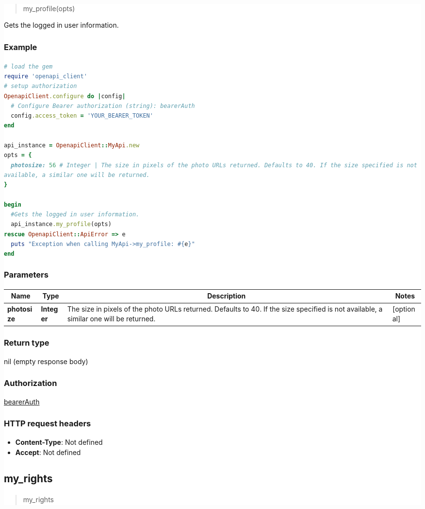 > my_profile(opts)

Gets the logged in user information.

### Example

```ruby
# load the gem
require 'openapi_client'
# setup authorization
OpenapiClient.configure do |config|
  # Configure Bearer authorization (string): bearerAuth
  config.access_token = 'YOUR_BEARER_TOKEN'
end

api_instance = OpenapiClient::MyApi.new
opts = {
  photosize: 56 # Integer | The size in pixels of the photo URLs returned. Defaults to 40. If the size specified is not available, a similar one will be returned.
}

begin
  #Gets the logged in user information.
  api_instance.my_profile(opts)
rescue OpenapiClient::ApiError => e
  puts "Exception when calling MyApi->my_profile: #{e}"
end
```

### Parameters


Name | Type | Description  | Notes
------------- | ------------- | ------------- | -------------
 **photosize** | **Integer**| The size in pixels of the photo URLs returned. Defaults to 40. If the size specified is not available, a similar one will be returned. | [optional] 

### Return type

nil (empty response body)

### Authorization

[bearerAuth](../README.md#bearerAuth)

### HTTP request headers

- **Content-Type**: Not defined
- **Accept**: Not defined


## my_rights

> my_rights
